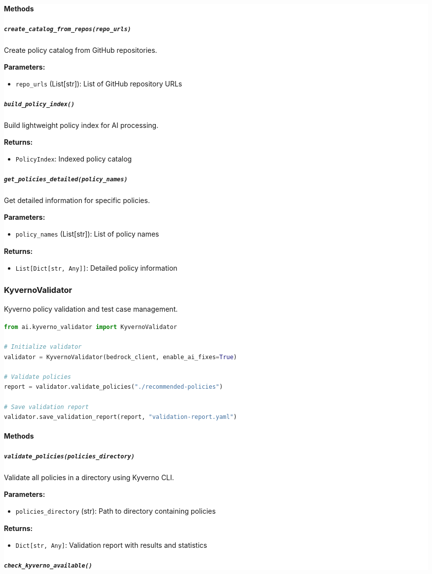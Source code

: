#### Methods

##### `create_catalog_from_repos(repo_urls)`

Create policy catalog from GitHub repositories.

**Parameters:**
- `repo_urls` (List[str]): List of GitHub repository URLs

##### `build_policy_index()`

Build lightweight policy index for AI processing.

**Returns:**
- `PolicyIndex`: Indexed policy catalog

##### `get_policies_detailed(policy_names)`

Get detailed information for specific policies.

**Parameters:**
- `policy_names` (List[str]): List of policy names

**Returns:**
- `List[Dict[str, Any]]`: Detailed policy information

### KyvernoValidator

Kyverno policy validation and test case management.

```python
from ai.kyverno_validator import KyvernoValidator

# Initialize validator
validator = KyvernoValidator(bedrock_client, enable_ai_fixes=True)

# Validate policies
report = validator.validate_policies("./recommended-policies")

# Save validation report
validator.save_validation_report(report, "validation-report.yaml")
```

#### Methods

##### `validate_policies(policies_directory)`

Validate all policies in a directory using Kyverno CLI.

**Parameters:**
- `policies_directory` (str): Path to directory containing policies

**Returns:**
- `Dict[str, Any]`: Validation report with results and statistics

##### `check_kyverno_available()`
